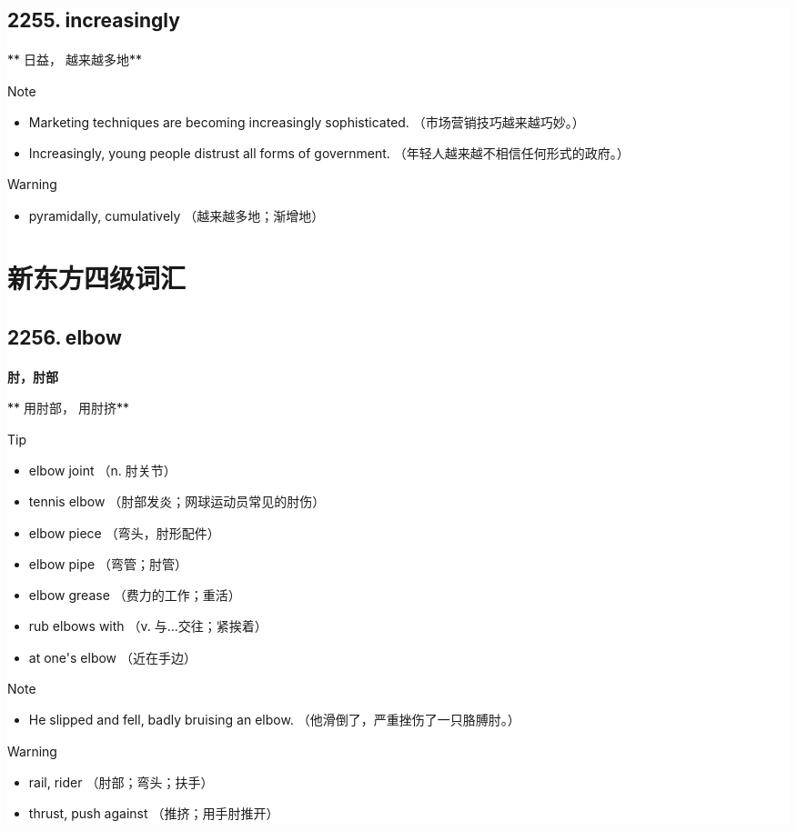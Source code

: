 ## 2255. increasingly

** 日益， 越来越多地**

> [!NOTE]
>
> - Marketing techniques are becoming increasingly sophisticated. （市场营销技巧越来越巧妙。）
>
> - Increasingly, young people distrust all forms of government. （年轻人越来越不相信任何形式的政府。）
>

> [!WARNING]
>
> - pyramidally, cumulatively （越来越多地；渐增地）
>

# 新东方四级词汇

## 2256. elbow

**肘，肘部**

** 用肘部， 用肘挤**

> [!TIP]
>
> - elbow joint （n. 肘关节）
>
> - tennis elbow （肘部发炎；网球运动员常见的肘伤）
>
> - elbow piece （弯头，肘形配件）
>
> - elbow pipe （弯管；肘管）
>
> - elbow grease （费力的工作；重活）
>
> - rub elbows with （v. 与…交往；紧挨着）
>
> - at one's elbow （近在手边）
>

> [!NOTE]
>
> - He slipped and fell, badly bruising an elbow. （他滑倒了，严重挫伤了一只胳膊肘。）
>

> [!WARNING]
>
> - rail, rider （肘部；弯头；扶手）
>
> - thrust, push against （推挤；用手肘推开）
>
